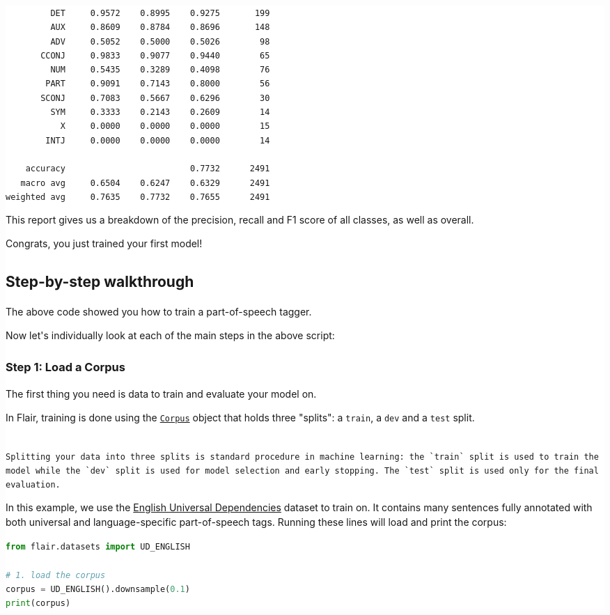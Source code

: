 ```
         DET     0.9572    0.8995    0.9275       199
         AUX     0.8609    0.8784    0.8696       148
         ADV     0.5052    0.5000    0.5026        98
       CCONJ     0.9833    0.9077    0.9440        65
         NUM     0.5435    0.3289    0.4098        76
        PART     0.9091    0.7143    0.8000        56
       SCONJ     0.7083    0.5667    0.6296        30
         SYM     0.3333    0.2143    0.2609        14
           X     0.0000    0.0000    0.0000        15
        INTJ     0.0000    0.0000    0.0000        14

    accuracy                         0.7732      2491
   macro avg     0.6504    0.6247    0.6329      2491
weighted avg     0.7635    0.7732    0.7655      2491
```

This report gives us a breakdown of the precision, recall and F1 score of all classes, as well as overall.

Congrats, you just trained your first model!


## Step-by-step walkthrough

The above code showed you how to train a part-of-speech tagger.

Now let's individually look at each of the main steps in the above script:

### Step 1: Load a Corpus

The first thing you need is data to train and evaluate your model on.

In Flair, training is done using the [`Corpus`](#flair.data.Corpus) object that holds three "splits": a `train`, a `dev` and a `test` split.

```{note}

Splitting your data into three splits is standard procedure in machine learning: the `train` split is used to train the model while the `dev` split is used for model selection and early stopping. The `test` split is used only for the final evaluation.
```

In this example, we use the [English Universal Dependencies](https://universaldependencies.org/treebanks/en_ewt/index.html) dataset to train on. It contains many sentences fully annotated with both universal and language-specific part-of-speech tags. Running these lines will load and print the corpus:

```python
from flair.datasets import UD_ENGLISH

# 1. load the corpus
corpus = UD_ENGLISH().downsample(0.1)
print(corpus)
```
